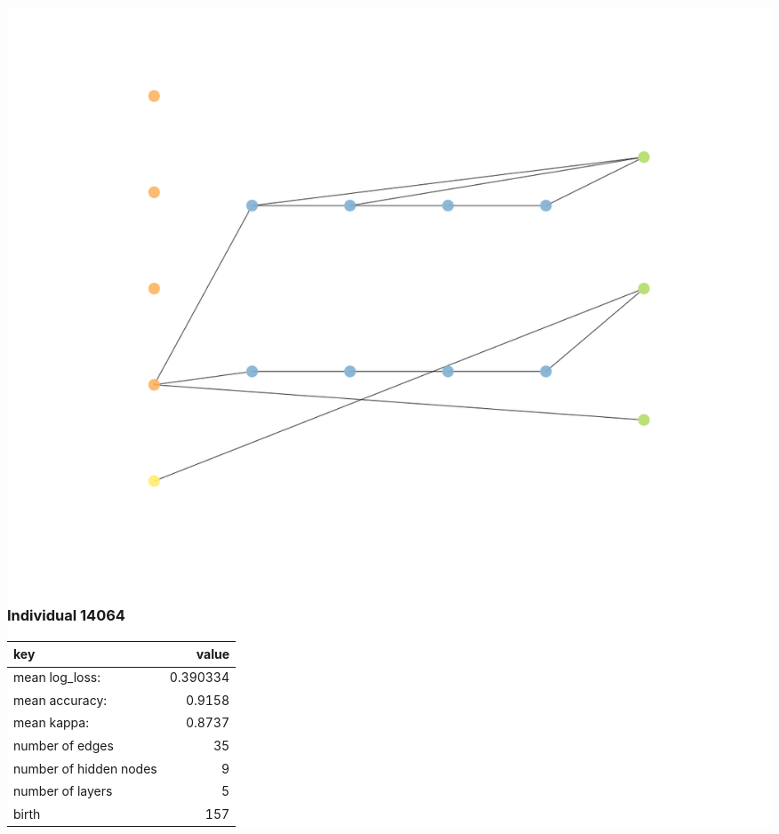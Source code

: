 ![Network of individual 13802](media/network_13802.svg)


### Individual 14064


| key                    |      value |
|:-----------------------|-----------:|
| mean log_loss:         |   0.390334 |
| mean accuracy:         |   0.9158   |
| mean kappa:            |   0.8737   |
| number of edges        |  35        |
| number of hidden nodes |   9        |
| number of layers       |   5        |
| birth                  | 157        |
